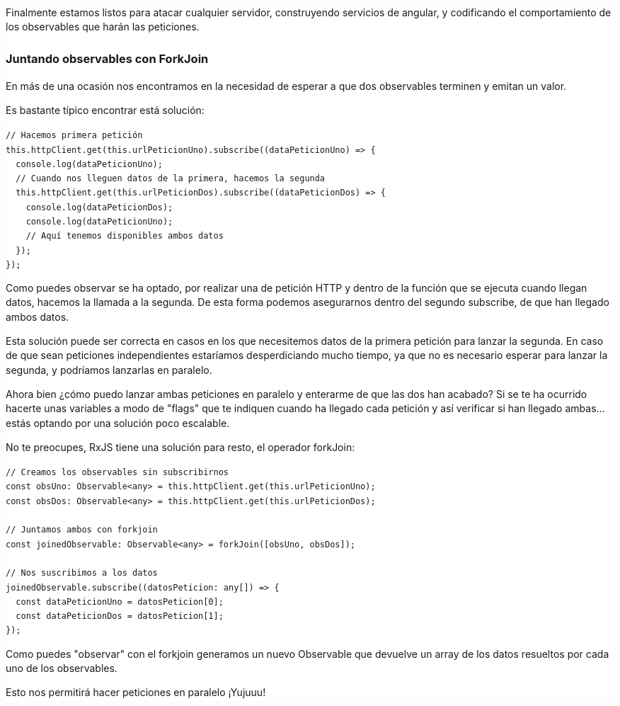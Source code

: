 Finalmente estamos listos para atacar cualquier servidor, construyendo servicios de angular, y codificando el comportamiento de los observables que harán las peticiones.

### Juntando observables con **ForkJoin**

En más de una ocasión nos encontramos en la necesidad de esperar a que dos observables terminen y emitan un valor. 

Es bastante típico encontrar está solución:

```tsx
// Hacemos primera petición
this.httpClient.get(this.urlPeticionUno).subscribe((dataPeticionUno) => {
  console.log(dataPeticionUno);
  // Cuando nos lleguen datos de la primera, hacemos la segunda
  this.httpClient.get(this.urlPeticionDos).subscribe((dataPeticionDos) => {
    console.log(dataPeticionDos);
    console.log(dataPeticionUno);
    // Aquí tenemos disponibles ambos datos
  });
});
```

Como puedes observar se ha optado, por realizar una de petición HTTP y dentro de la función que se ejecuta cuando llegan datos, hacemos la llamada a la segunda. De esta forma podemos asegurarnos dentro del segundo subscribe, de que han llegado ambos datos.

Esta solución puede ser correcta en casos en los que necesitemos datos de la primera petición para lanzar la segunda. En caso de que sean peticiones independientes estaríamos desperdiciando mucho tiempo, ya que no es necesario esperar para lanzar la segunda, y podríamos lanzarlas en paralelo.

Ahora bien ¿cómo puedo lanzar ambas peticiones en paralelo y enterarme de que las dos han acabado? Si se te ha ocurrido hacerte unas variables a modo de "flags" que te indiquen cuando ha llegado cada petición y así verificar si han llegado ambas... estás optando por una solución poco escalable.

No te preocupes, RxJS tiene una solución para resto, el operador forkJoin:

```tsx
// Creamos los observables sin subscribirnos
const obsUno: Observable<any> = this.httpClient.get(this.urlPeticionUno);
const obsDos: Observable<any> = this.httpClient.get(this.urlPeticionDos);

// Juntamos ambos con forkjoin
const joinedObservable: Observable<any> = forkJoin([obsUno, obsDos]);

// Nos suscribimos a los datos
joinedObservable.subscribe((datosPeticion: any[]) => {
  const dataPeticionUno = datosPeticion[0];
  const dataPeticionDos = datosPeticion[1];
});
```

Como puedes "observar" con el forkjoin generamos un nuevo Observable que devuelve un array de los datos resueltos por cada uno de los observables. 

Esto nos permitirá hacer peticiones en paralelo ¡Yujuuu!